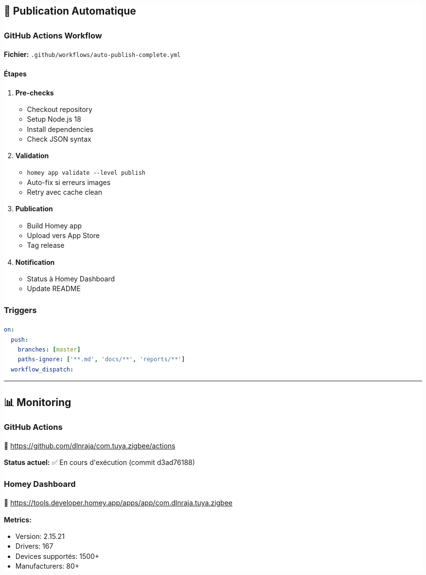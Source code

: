 
## 🚀 Publication Automatique

### GitHub Actions Workflow

**Fichier:** `.github/workflows/auto-publish-complete.yml`

#### Étapes

1. **Pre-checks**
   - Checkout repository
   - Setup Node.js 18
   - Install dependencies
   - Check JSON syntax

2. **Validation**
   - `homey app validate --level publish`
   - Auto-fix si erreurs images
   - Retry avec cache clean

3. **Publication**
   - Build Homey app
   - Upload vers App Store
   - Tag release

4. **Notification**
   - Status à Homey Dashboard
   - Update README

### Triggers

```yaml
on:
  push:
    branches: [master]
    paths-ignore: ['**.md', 'docs/**', 'reports/**']
  workflow_dispatch:
```

---

## 📊 Monitoring

### GitHub Actions
🔗 https://github.com/dlnraja/com.tuya.zigbee/actions

**Status actuel:** ✅ En cours d'exécution (commit d3ad76188)

### Homey Dashboard
🔗 https://tools.developer.homey.app/apps/app/com.dlnraja.tuya.zigbee

**Metrics:**
- Version: 2.15.21
- Drivers: 167
- Devices supportés: 1500+
- Manufacturers: 80+
